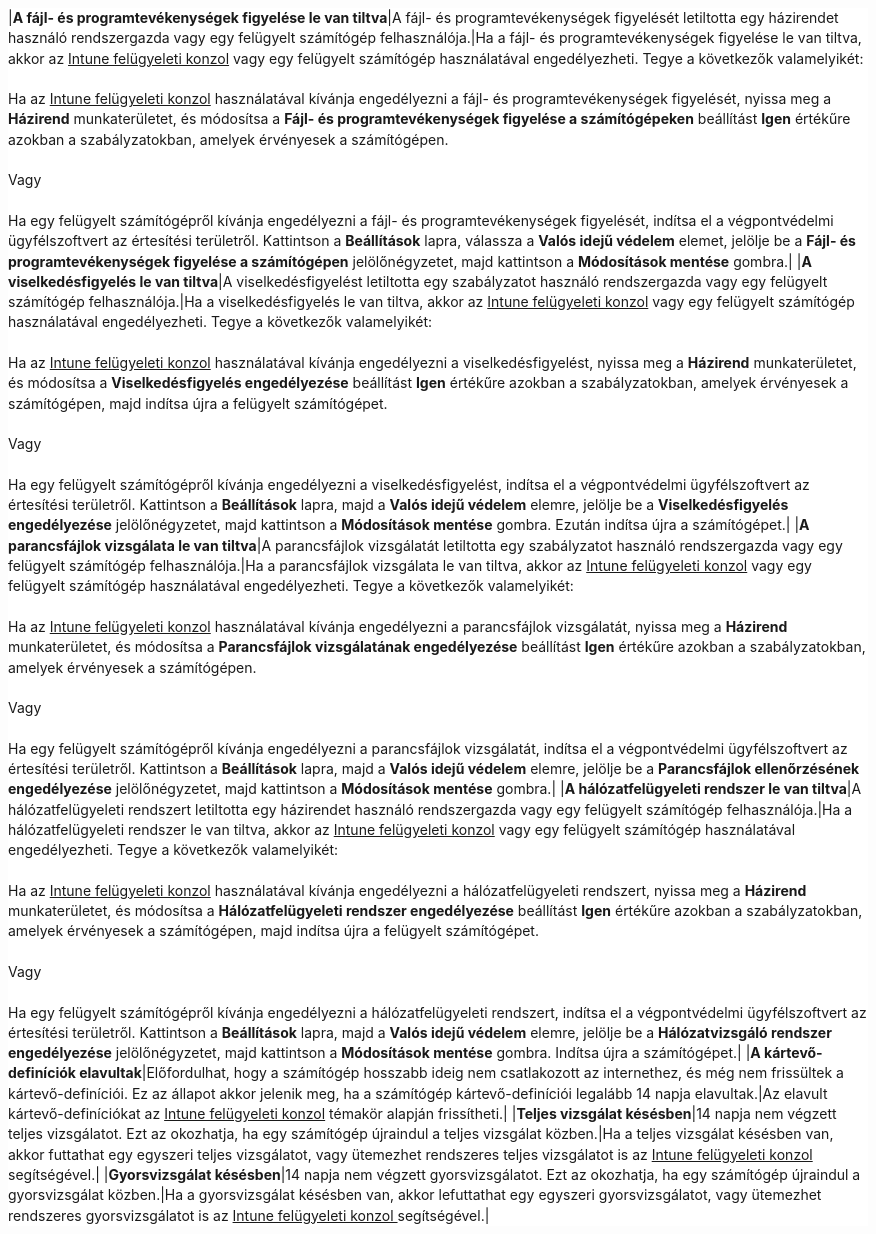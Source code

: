 |**A fájl- és programtevékenységek figyelése le van tiltva**|A fájl- és programtevékenységek figyelését letiltotta egy házirendet használó rendszergazda vagy egy felügyelt számítógép felhasználója.|Ha a fájl- és programtevékenységek figyelése le van tiltva, akkor az [Intune felügyeleti konzol](https://manage.microsoft.com) vagy egy felügyelt számítógép használatával engedélyezheti. Tegye a következők valamelyikét:<br /><br />Ha az [Intune felügyeleti konzol](https://manage.microsoft.com) használatával kívánja engedélyezni a fájl- és programtevékenységek figyelését, nyissa meg a **Házirend** munkaterületet, és módosítsa a **Fájl- és programtevékenységek figyelése a számítógépeken** beállítást **Igen** értékűre azokban a szabályzatokban, amelyek érvényesek a számítógépen.<br /><br />Vagy<br /><br />Ha egy felügyelt számítógépről kívánja engedélyezni a fájl- és programtevékenységek figyelését, indítsa el a végpontvédelmi ügyfélszoftvert az értesítési területről. Kattintson a **Beállítások** lapra, válassza a **Valós idejű védelem** elemet, jelölje be a **Fájl- és programtevékenységek figyelése a számítógépen** jelölőnégyzetet, majd kattintson a **Módosítások mentése** gombra.|
|**A viselkedésfigyelés le van tiltva**|A viselkedésfigyelést letiltotta egy szabályzatot használó rendszergazda vagy egy felügyelt számítógép felhasználója.|Ha a viselkedésfigyelés le van tiltva, akkor az [Intune felügyeleti konzol](https://manage.microsoft.com) vagy egy felügyelt számítógép használatával engedélyezheti. Tegye a következők valamelyikét:<br /><br />Ha az [Intune felügyeleti konzol](https://manage.microsoft.com) használatával kívánja engedélyezni a viselkedésfigyelést, nyissa meg a **Házirend** munkaterületet, és módosítsa a **Viselkedésfigyelés engedélyezése** beállítást **Igen** értékűre azokban a szabályzatokban, amelyek érvényesek a számítógépen, majd indítsa újra a felügyelt számítógépet.<br /><br />Vagy<br /><br />Ha egy felügyelt számítógépről kívánja engedélyezni a viselkedésfigyelést, indítsa el a végpontvédelmi ügyfélszoftvert az értesítési területről. Kattintson a **Beállítások** lapra, majd a **Valós idejű védelem** elemre, jelölje be a **Viselkedésfigyelés engedélyezése** jelölőnégyzetet, majd kattintson a **Módosítások mentése** gombra. Ezután indítsa újra a számítógépet.|
|**A parancsfájlok vizsgálata le van tiltva**|A parancsfájlok vizsgálatát letiltotta egy szabályzatot használó rendszergazda vagy egy felügyelt számítógép felhasználója.|Ha a parancsfájlok vizsgálata le van tiltva, akkor az [Intune felügyeleti konzol](https://manage.microsoft.com) vagy egy felügyelt számítógép használatával engedélyezheti. Tegye a következők valamelyikét:<br /><br />Ha az [Intune felügyeleti konzol](https://manage.microsoft.com) használatával kívánja engedélyezni a parancsfájlok vizsgálatát, nyissa meg a **Házirend** munkaterületet, és módosítsa a **Parancsfájlok vizsgálatának engedélyezése** beállítást **Igen** értékűre azokban a szabályzatokban, amelyek érvényesek a számítógépen.<br /><br />Vagy<br /><br />Ha egy felügyelt számítógépről kívánja engedélyezni a parancsfájlok vizsgálatát, indítsa el a végpontvédelmi ügyfélszoftvert az értesítési területről. Kattintson a **Beállítások** lapra, majd a **Valós idejű védelem** elemre, jelölje be a **Parancsfájlok ellenőrzésének engedélyezése** jelölőnégyzetet, majd kattintson a **Módosítások mentése** gombra.|
|**A hálózatfelügyeleti rendszer le van tiltva**|A hálózatfelügyeleti rendszert letiltotta egy házirendet használó rendszergazda vagy egy felügyelt számítógép felhasználója.|Ha a hálózatfelügyeleti rendszer le van tiltva, akkor az [Intune felügyeleti konzol](https://manage.microsoft.com) vagy egy felügyelt számítógép használatával engedélyezheti. Tegye a következők valamelyikét:<br /><br />Ha az [Intune felügyeleti konzol](https://manage.microsoft.com) használatával kívánja engedélyezni a hálózatfelügyeleti rendszert, nyissa meg a **Házirend** munkaterületet, és módosítsa a **Hálózatfelügyeleti rendszer engedélyezése** beállítást **Igen** értékűre azokban a szabályzatokban, amelyek érvényesek a számítógépen, majd indítsa újra a felügyelt számítógépet.<br /><br />Vagy<br /><br />Ha egy felügyelt számítógépről kívánja engedélyezni a hálózatfelügyeleti rendszert, indítsa el a végpontvédelmi ügyfélszoftvert az értesítési területről. Kattintson a **Beállítások** lapra, majd a **Valós idejű védelem** elemre, jelölje be a **Hálózatvizsgáló rendszer engedélyezése** jelölőnégyzetet, majd kattintson a **Módosítások mentése** gombra. Indítsa újra a számítógépet.|
|**A kártevő-definíciók elavultak**|Előfordulhat, hogy a számítógép hosszabb ideig nem csatlakozott az internethez, és még nem frissültek a kártevő-definíciói. Ez az állapot akkor jelenik meg, ha a számítógép kártevő-definíciói legalább 14 napja elavultak.|Az elavult kártevő-definíciókat az [Intune felügyeleti konzol](/intune-classic/deploy-use/help-secure-windows-pcs-with-endpoint-protection-for-microsoft-intune) témakör alapján frissítheti.|
|**Teljes vizsgálat késésben**|14 napja nem végzett teljes vizsgálatot. Ezt az okozhatja, ha egy számítógép újraindul a teljes vizsgálat közben.|Ha a teljes vizsgálat késésben van, akkor futtathat egy egyszeri teljes vizsgálatot, vagy ütemezhet rendszeres teljes vizsgálatot is az [Intune felügyeleti konzol ](/intune-classic/deploy-use/common-windows-pc-management-tasks-with-the-microsoft-intune-computer-client) segítségével.|
|**Gyorsvizsgálat késésben**|14 napja nem végzett gyorsvizsgálatot. Ezt az okozhatja, ha egy számítógép újraindul a gyorsvizsgálat közben.|Ha a gyorsvizsgálat késésben van, akkor lefuttathat egy egyszeri gyorsvizsgálatot, vagy ütemezhet rendszeres gyorsvizsgálatot is az [Intune felügyeleti konzol ](/intune-classic/deploy-use/common-windows-pc-management-tasks-with-the-microsoft-intune-computer-client) segítségével.|